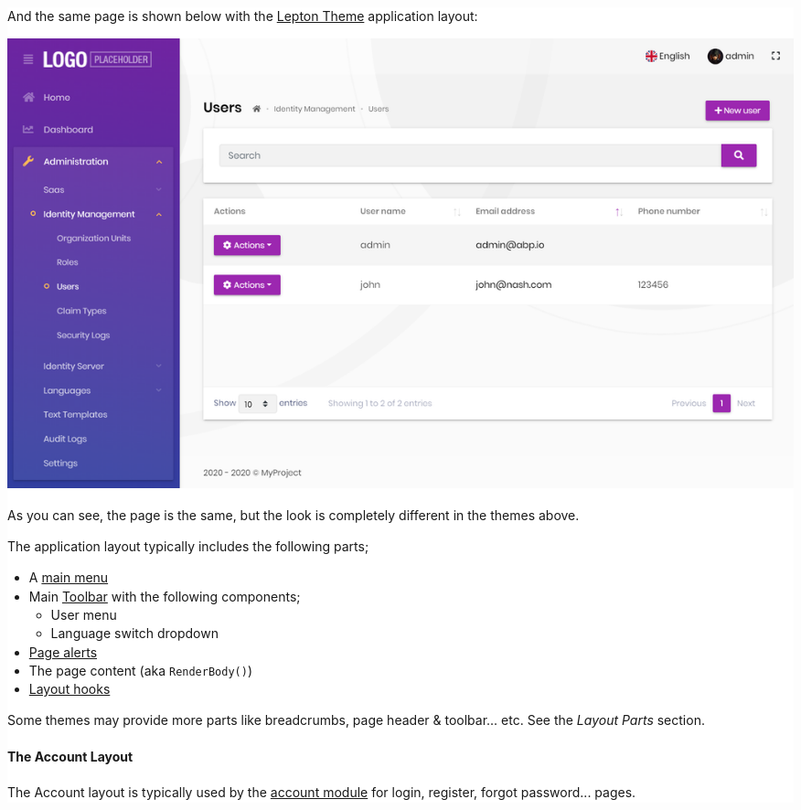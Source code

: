 And the same page is shown below with the [Lepton Theme](https://commercial.abp.io/themes) application layout:

![lepton-theme-application-layout](../../images/lepton-theme-application-layout.png)

As you can see, the page is the same, but the look is completely different in the themes above.

The application layout typically includes the following parts;

* A [main menu](Navigation-Menu.md)
* Main [Toolbar](Toolbars.md) with the following components;
  * User menu
  * Language switch dropdown
* [Page alerts](Page-Alerts.md)
* The page content (aka `RenderBody()`)
* [Layout hooks](Layout-Hooks.md)

Some themes may provide more parts like breadcrumbs, page header & toolbar... etc. See the *Layout Parts* section.

#### The Account Layout

The Account layout is typically used by the [account module](../../Modules/Account.md) for login, register, forgot password... pages.
